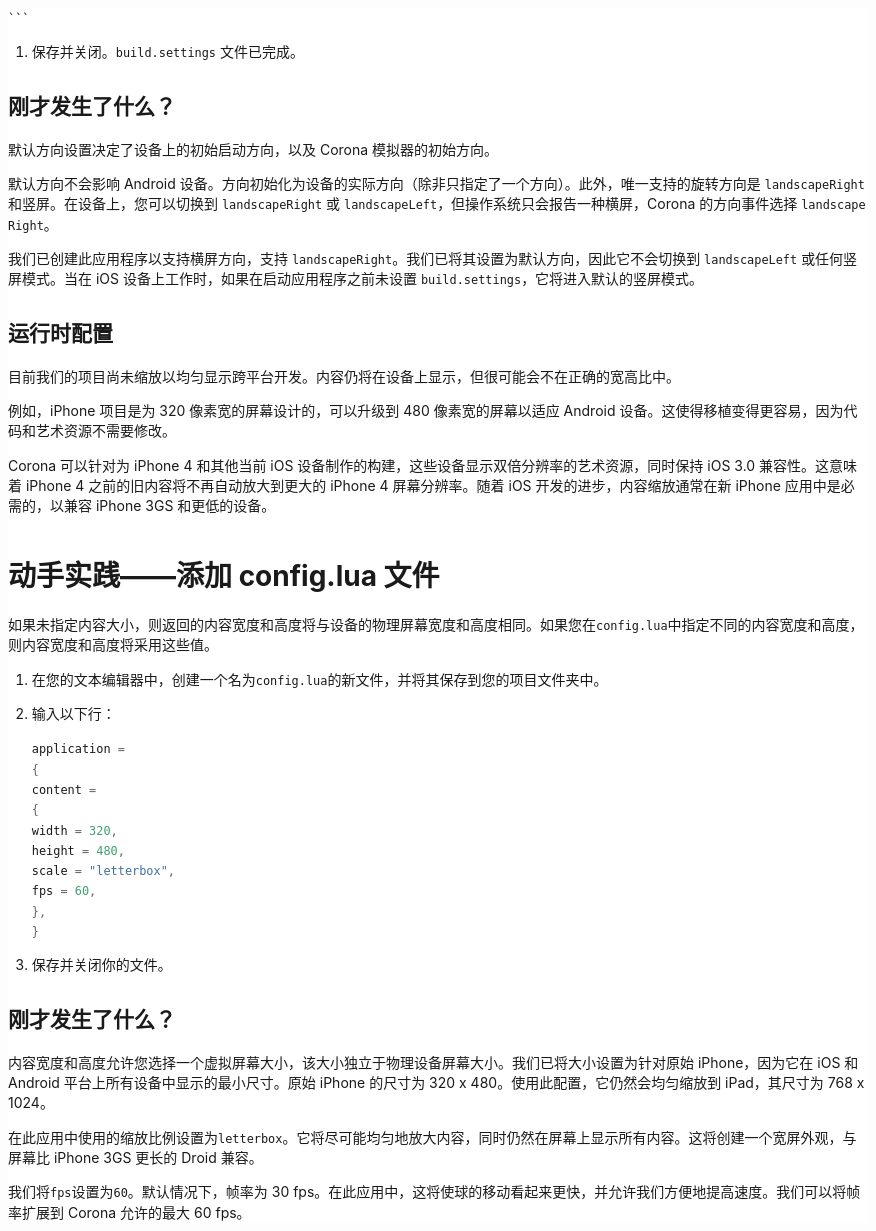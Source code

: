     ```

1.  保存并关闭。`build.settings` 文件已完成。

## 刚才发生了什么？

默认方向设置决定了设备上的初始启动方向，以及 Corona 模拟器的初始方向。

默认方向不会影响 Android 设备。方向初始化为设备的实际方向（除非只指定了一个方向）。此外，唯一支持的旋转方向是 `landscapeRight` 和竖屏。在设备上，您可以切换到 `landscapeRight` 或 `landscapeLeft`，但操作系统只会报告一种横屏，Corona 的方向事件选择 `landscapeRight`。

我们已创建此应用程序以支持横屏方向，支持 `landscapeRight`。我们已将其设置为默认方向，因此它不会切换到 `landscapeLeft` 或任何竖屏模式。当在 iOS 设备上工作时，如果在启动应用程序之前未设置 `build.settings`，它将进入默认的竖屏模式。

## 运行时配置

目前我们的项目尚未缩放以均匀显示跨平台开发。内容仍将在设备上显示，但很可能会不在正确的宽高比中。

例如，iPhone 项目是为 320 像素宽的屏幕设计的，可以升级到 480 像素宽的屏幕以适应 Android 设备。这使得移植变得更容易，因为代码和艺术资源不需要修改。

Corona 可以针对为 iPhone 4 和其他当前 iOS 设备制作的构建，这些设备显示双倍分辨率的艺术资源，同时保持 iOS 3.0 兼容性。这意味着 iPhone 4 之前的旧内容将不再自动放大到更大的 iPhone 4 屏幕分辨率。随着 iOS 开发的进步，内容缩放通常在新 iPhone 应用中是必需的，以兼容 iPhone 3GS 和更低的设备。

# 动手实践——添加 config.lua 文件

如果未指定内容大小，则返回的内容宽度和高度将与设备的物理屏幕宽度和高度相同。如果您在`config.lua`中指定不同的内容宽度和高度，则内容宽度和高度将采用这些值。

1.  在您的文本编辑器中，创建一个名为`config.lua`的新文件，并将其保存到您的项目文件夹中。

1.  输入以下行：

    ```java
    application =
    {
    content =
    {
    width = 320,
    height = 480,
    scale = "letterbox",
    fps = 60,
    },
    }

    ```

1.  保存并关闭你的文件。

## 刚才发生了什么？

内容宽度和高度允许您选择一个虚拟屏幕大小，该大小独立于物理设备屏幕大小。我们已将大小设置为针对原始 iPhone，因为它在 iOS 和 Android 平台上所有设备中显示的最小尺寸。原始 iPhone 的尺寸为 320 x 480。使用此配置，它仍然会均匀缩放到 iPad，其尺寸为 768 x 1024。

在此应用中使用的缩放比例设置为`letterbox`。它将尽可能均匀地放大内容，同时仍然在屏幕上显示所有内容。这将创建一个宽屏外观，与屏幕比 iPhone 3GS 更长的 Droid 兼容。

我们将`fps`设置为`60`。默认情况下，帧率为 30 fps。在此应用中，这将使球的移动看起来更快，并允许我们方便地提高速度。我们可以将帧率扩展到 Corona 允许的最大 60 fps。
